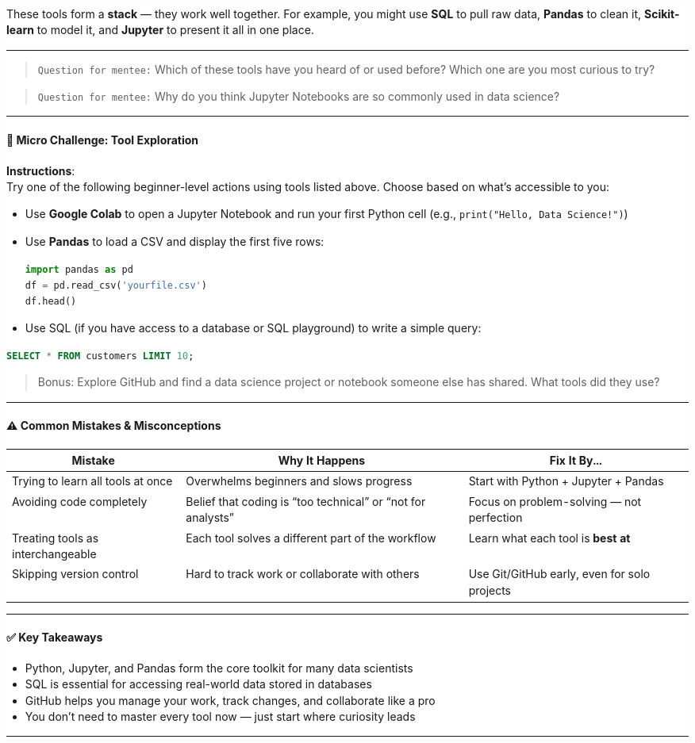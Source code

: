 These tools form a **stack** — they work well together. For example, you might use **SQL** to pull raw data, **Pandas** to clean it, **Scikit-learn** to model it, and **Jupyter** to present it all in one place.

---

> `Question for mentee:` Which of these tools have you heard of or used before? Which one are you most curious to try?

> `Question for mentee:` Why do you think Jupyter Notebooks are so commonly used in data science?

---

#### 🧪 Micro Challenge: Tool Exploration

**Instructions**:  
Try one of the following beginner-level actions using tools listed above. Choose based on what’s accessible to you:

- Use **Google Colab** to open a Jupyter Notebook and run your first Python cell (e.g., `print("Hello, Data Science!")`)
- Use **Pandas** to load a CSV and display the first five rows:

  ```python
  import pandas as pd
  df = pd.read_csv('yourfile.csv')
  df.head()
  ```

- Use SQL (if you have access to a database or SQL playground) to write a simple query:

```sql
SELECT * FROM customers LIMIT 10;
```

> Bonus: Explore GitHub and find a data science project or notebook someone else has shared. What tools did they use?

---

#### ⚠️ Common Mistakes & Misconceptions

| Mistake                           | Why It Happens                                              | Fix It By...                                 |
| --------------------------------- | ----------------------------------------------------------- | -------------------------------------------- |
| Trying to learn all tools at once | Overwhelms beginners and slows progress                     | Start with Python + Jupyter + Pandas         |
| Avoiding code completely          | Belief that coding is “too technical” or “not for analysts” | Focus on problem-solving — not perfection    |
| Treating tools as interchangeable | Each tool solves a different part of the workflow           | Learn what each tool is **best at**          |
| Skipping version control          | Hard to track work or collaborate with others               | Use Git/GitHub early, even for solo projects |

---

#### ✅ Key Takeaways

- Python, Jupyter, and Pandas form the core toolkit for many data scientists
- SQL is essential for accessing real-world data stored in databases
- GitHub helps you manage your work, track changes, and collaborate like a pro
- You don’t need to master every tool now — just start where curiosity leads

---